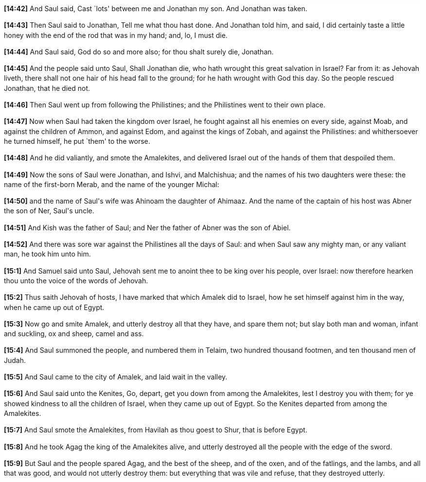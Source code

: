 **[14:42]** And Saul said, Cast \`lots' between me and Jonathan my son. And Jonathan was taken.

**[14:43]** Then Saul said to Jonathan, Tell me what thou hast done. And Jonathan told him, and said, I did certainly taste a little honey with the end of the rod that was in my hand; and, lo, I must die.

**[14:44]** And Saul said, God do so and more also; for thou shalt surely die, Jonathan.

**[14:45]** And the people said unto Saul, Shall Jonathan die, who hath wrought this great salvation in Israel? Far from it: as Jehovah liveth, there shall not one hair of his head fall to the ground; for he hath wrought with God this day. So the people rescued Jonathan, that he died not.

**[14:46]** Then Saul went up from following the Philistines; and the Philistines went to their own place.

**[14:47]** Now when Saul had taken the kingdom over Israel, he fought against all his enemies on every side, against Moab, and against the children of Ammon, and against Edom, and against the kings of Zobah, and against the Philistines: and whithersoever he turned himself, he put \`them' to the worse.

**[14:48]** And he did valiantly, and smote the Amalekites, and delivered Israel out of the hands of them that despoiled them.

**[14:49]** Now the sons of Saul were Jonathan, and Ishvi, and Malchishua; and the names of his two daughters were these: the name of the first-born Merab, and the name of the younger Michal:

**[14:50]** and the name of Saul's wife was Ahinoam the daughter of Ahimaaz. And the name of the captain of his host was Abner the son of Ner, Saul's uncle.

**[14:51]** And Kish was the father of Saul; and Ner the father of Abner was the son of Abiel.

**[14:52]** And there was sore war against the Philistines all the days of Saul: and when Saul saw any mighty man, or any valiant man, he took him unto him.

**[15:1]** And Samuel said unto Saul, Jehovah sent me to anoint thee to be king over his people, over Israel: now therefore hearken thou unto the voice of the words of Jehovah.

**[15:2]** Thus saith Jehovah of hosts, I have marked that which Amalek did to Israel, how he set himself against him in the way, when he came up out of Egypt.

**[15:3]** Now go and smite Amalek, and utterly destroy all that they have, and spare them not; but slay both man and woman, infant and suckling, ox and sheep, camel and ass.

**[15:4]** And Saul summoned the people, and numbered them in Telaim, two hundred thousand footmen, and ten thousand men of Judah.

**[15:5]** And Saul came to the city of Amalek, and laid wait in the valley.

**[15:6]** And Saul said unto the Kenites, Go, depart, get you down from among the Amalekites, lest I destroy you with them; for ye showed kindness to all the children of Israel, when they came up out of Egypt. So the Kenites departed from among the Amalekites.

**[15:7]** And Saul smote the Amalekites, from Havilah as thou goest to Shur, that is before Egypt.

**[15:8]** And he took Agag the king of the Amalekites alive, and utterly destroyed all the people with the edge of the sword.

**[15:9]** But Saul and the people spared Agag, and the best of the sheep, and of the oxen, and of the fatlings, and the lambs, and all that was good, and would not utterly destroy them: but everything that was vile and refuse, that they destroyed utterly.
